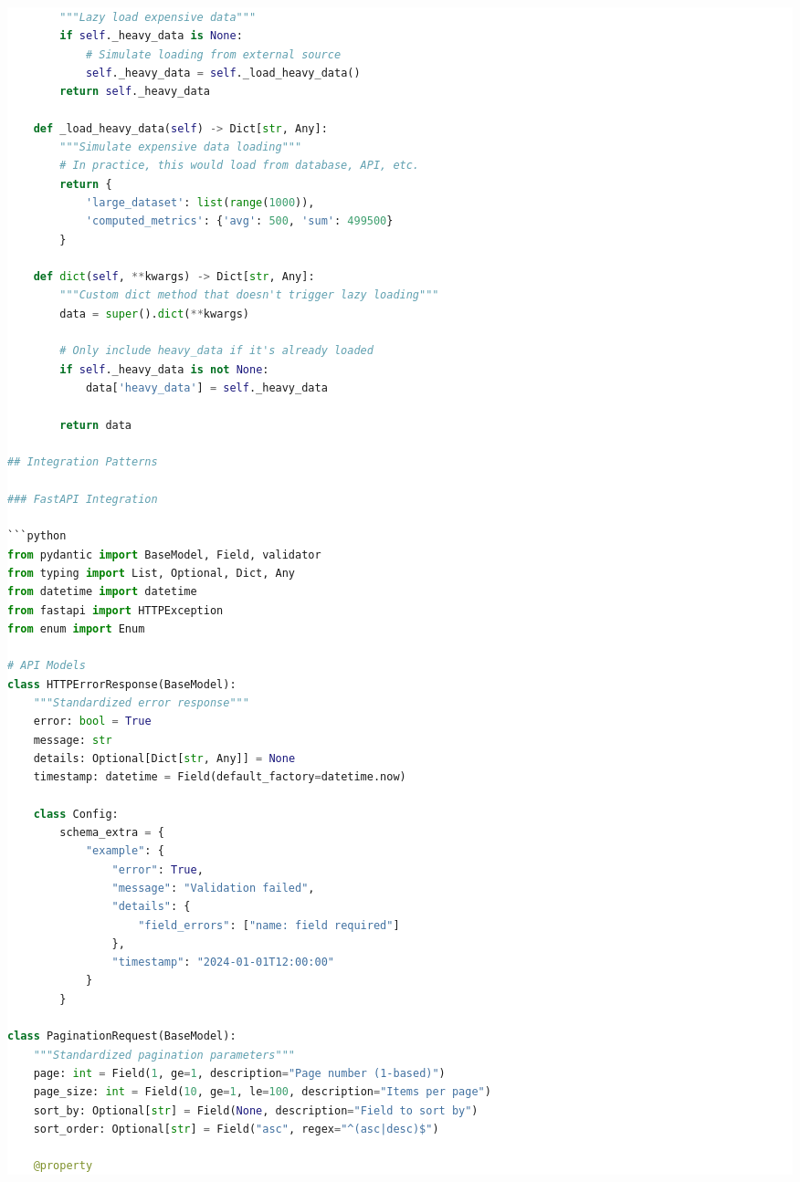 ```python
        """Lazy load expensive data"""
        if self._heavy_data is None:
            # Simulate loading from external source
            self._heavy_data = self._load_heavy_data()
        return self._heavy_data
    
    def _load_heavy_data(self) -> Dict[str, Any]:
        """Simulate expensive data loading"""
        # In practice, this would load from database, API, etc.
        return {
            'large_dataset': list(range(1000)),
            'computed_metrics': {'avg': 500, 'sum': 499500}
        }
    
    def dict(self, **kwargs) -> Dict[str, Any]:
        """Custom dict method that doesn't trigger lazy loading"""
        data = super().dict(**kwargs)
        
        # Only include heavy_data if it's already loaded
        if self._heavy_data is not None:
            data['heavy_data'] = self._heavy_data
        
        return data

## Integration Patterns

### FastAPI Integration

```python
from pydantic import BaseModel, Field, validator
from typing import List, Optional, Dict, Any
from datetime import datetime
from fastapi import HTTPException
from enum import Enum

# API Models
class HTTPErrorResponse(BaseModel):
    """Standardized error response"""
    error: bool = True
    message: str
    details: Optional[Dict[str, Any]] = None
    timestamp: datetime = Field(default_factory=datetime.now)
    
    class Config:
        schema_extra = {
            "example": {
                "error": True,
                "message": "Validation failed",
                "details": {
                    "field_errors": ["name: field required"]
                },
                "timestamp": "2024-01-01T12:00:00"
            }
        }

class PaginationRequest(BaseModel):
    """Standardized pagination parameters"""
    page: int = Field(1, ge=1, description="Page number (1-based)")
    page_size: int = Field(10, ge=1, le=100, description="Items per page")
    sort_by: Optional[str] = Field(None, description="Field to sort by")
    sort_order: Optional[str] = Field("asc", regex="^(asc|desc)$")
    
    @property
```